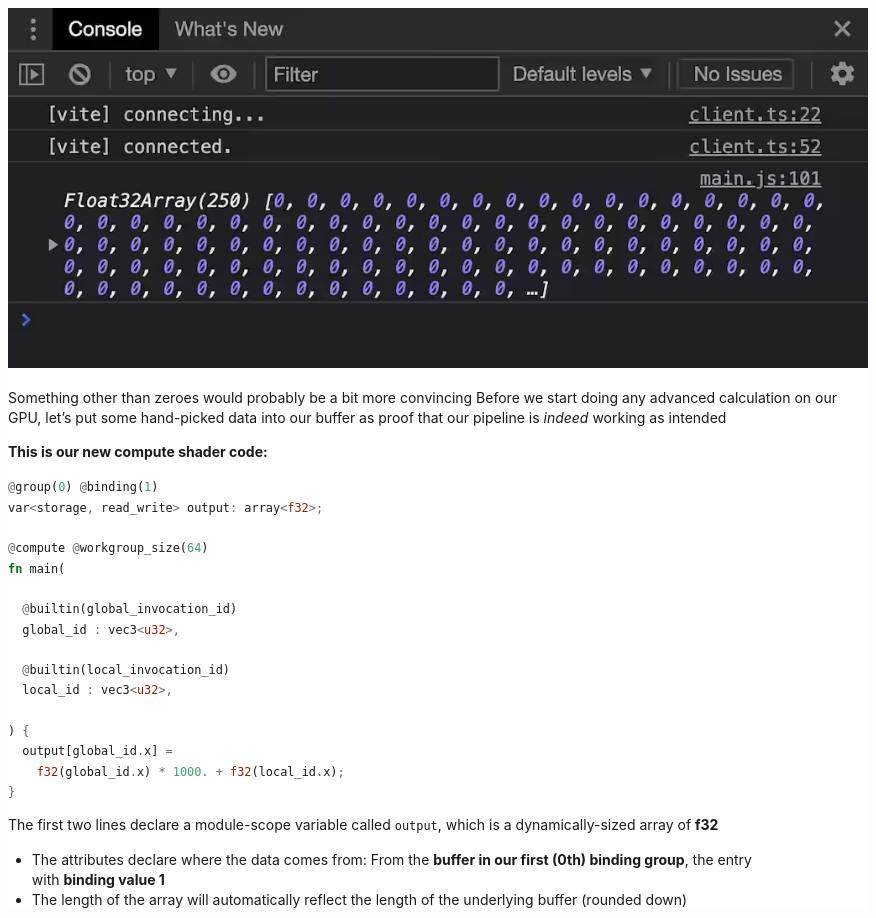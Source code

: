 
![Untitled](Physics%20Simulation/Untitled.png)

Something other than zeroes would probably be a bit more convincing Before we start doing any advanced calculation on our GPU, let’s put some hand-picked data into our buffer as proof that our pipeline is *indeed* working as intended

**This is our new compute shader code:**

```rust
@group(0) @binding(1)
var<storage, read_write> output: array<f32>;

@compute @workgroup_size(64)
fn main(

  @builtin(global_invocation_id)
  global_id : vec3<u32>,

  @builtin(local_invocation_id)
  local_id : vec3<u32>,

) {
  output[global_id.x] =
    f32(global_id.x) * 1000. + f32(local_id.x);
}
```

The first two lines declare a module-scope variable called `output`, which is a dynamically-sized array of **f32**

- The attributes declare where the data comes from: From the **buffer in our first (0th) binding group**, the entry with **binding value 1**
- The length of the array will automatically reflect the length of the underlying buffer (rounded down)
